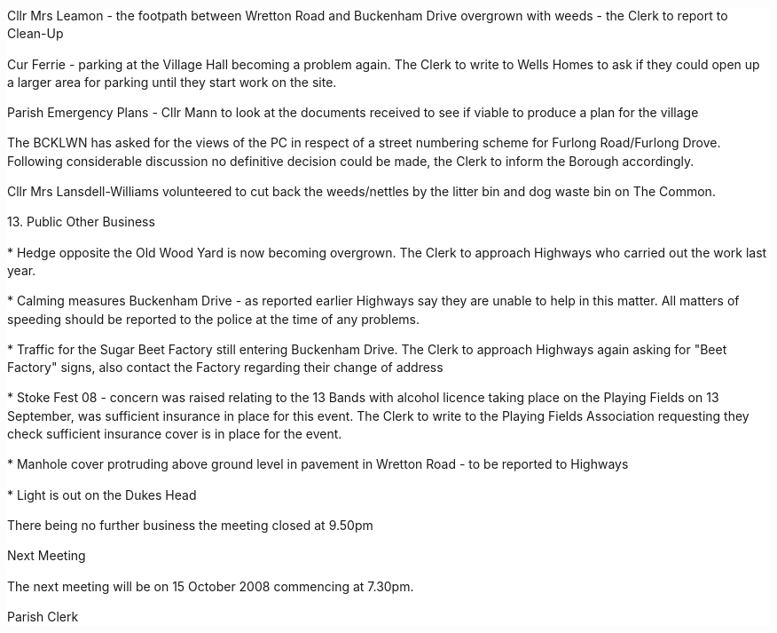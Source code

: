 Cllr Mrs Leamon - the footpath between Wretton Road and Buckenham Drive overgrown with weeds - the Clerk to report to Clean-Up

Cur Ferrie - parking at the Village Hall becoming a problem again. The Clerk to write to Wells Homes to ask if they could open up a larger area for parking until they start work on the site.

Parish Emergency Plans - Cllr Mann to look at the documents received to see if viable to produce a plan for the village

The BCKLWN has asked for the views of the PC in respect of a street numbering scheme for Furlong Road/Furlong Drove. Following considerable discussion no definitive decision could be made, the Clerk to inform the Borough accordingly.

Cllr Mrs Lansdell-Williams volunteered to cut back the weeds/nettles by the litter bin and dog waste bin on The Common.

13\. Public Other Business

\* Hedge opposite the Old Wood Yard is now becoming overgrown. The Clerk to approach Highways who carried out the work last year.

\* Calming measures Buckenham Drive - as reported earlier Highways say they are unable to help in this matter. All matters of speeding should be reported to the police at the time of any problems.

\* Traffic for the Sugar Beet Factory still entering Buckenham Drive. The Clerk to approach Highways again asking for "Beet Factory" signs, also contact the Factory regarding their change of address

\* Stoke Fest 08 - concern was raised relating to the 13 Bands with alcohol licence taking place on the Playing Fields on 13 September, was sufficient insurance in place for this event. The Clerk to write to the Playing Fields Association requesting they check sufficient insurance cover is in place for the event.

\* Manhole cover protruding above ground level in pavement in Wretton Road - to be reported to Highways

\* Light is out on the Dukes Head

There being no further business the meeting closed at 9.50pm

Next Meeting

The next meeting will be on 15 October 2008 commencing at 7.30pm.

Parish Clerk
